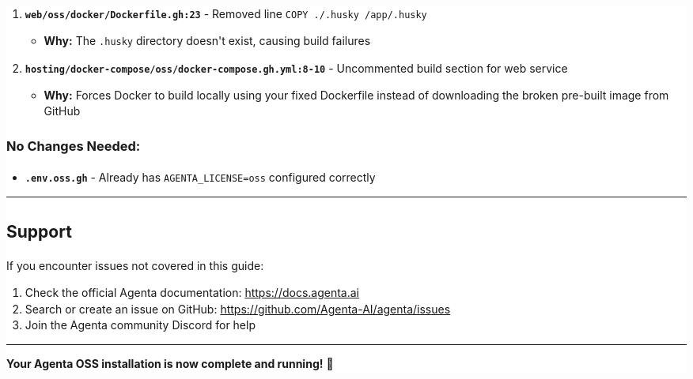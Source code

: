 1. **`web/oss/docker/Dockerfile.gh:23`** - Removed line `COPY ./.husky /app/.husky`
   - **Why:** The `.husky` directory doesn't exist, causing build failures

2. **`hosting/docker-compose/oss/docker-compose.gh.yml:8-10`** - Uncommented build section for web service
   - **Why:** Forces Docker to build locally using your fixed Dockerfile instead of downloading the broken pre-built image from GitHub

### No Changes Needed:
- **`.env.oss.gh`** - Already has `AGENTA_LICENSE=oss` configured correctly

---

## Support

If you encounter issues not covered in this guide:

1. Check the official Agenta documentation: https://docs.agenta.ai
2. Search or create an issue on GitHub: https://github.com/Agenta-AI/agenta/issues
3. Join the Agenta community Discord for help

---

**Your Agenta OSS installation is now complete and running!** 🎉
